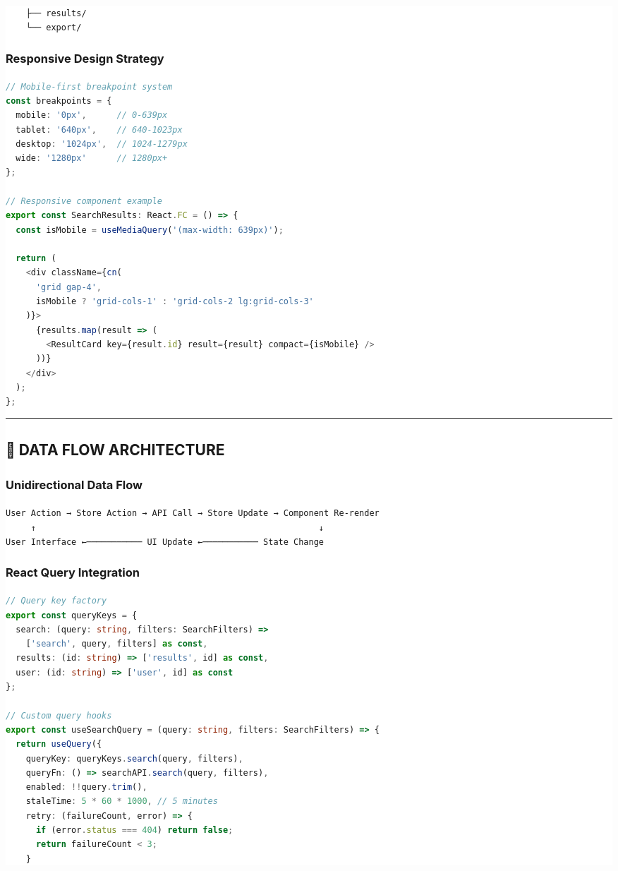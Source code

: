 ```
    ├── results/
    └── export/
```

### **Responsive Design Strategy**
```typescript
// Mobile-first breakpoint system
const breakpoints = {
  mobile: '0px',      // 0-639px
  tablet: '640px',    // 640-1023px
  desktop: '1024px',  // 1024-1279px
  wide: '1280px'      // 1280px+
};

// Responsive component example
export const SearchResults: React.FC = () => {
  const isMobile = useMediaQuery('(max-width: 639px)');

  return (
    <div className={cn(
      'grid gap-4',
      isMobile ? 'grid-cols-1' : 'grid-cols-2 lg:grid-cols-3'
    )}>
      {results.map(result => (
        <ResultCard key={result.id} result={result} compact={isMobile} />
      ))}
    </div>
  );
};
```

---

## 🔄 **DATA FLOW ARCHITECTURE**

### **Unidirectional Data Flow**
```
User Action → Store Action → API Call → Store Update → Component Re-render
     ↑                                                        ↓
User Interface ←─────────── UI Update ←─────────── State Change
```

### **React Query Integration**
```typescript
// Query key factory
export const queryKeys = {
  search: (query: string, filters: SearchFilters) =>
    ['search', query, filters] as const,
  results: (id: string) => ['results', id] as const,
  user: (id: string) => ['user', id] as const
};

// Custom query hooks
export const useSearchQuery = (query: string, filters: SearchFilters) => {
  return useQuery({
    queryKey: queryKeys.search(query, filters),
    queryFn: () => searchAPI.search(query, filters),
    enabled: !!query.trim(),
    staleTime: 5 * 60 * 1000, // 5 minutes
    retry: (failureCount, error) => {
      if (error.status === 404) return false;
      return failureCount < 3;
    }
```